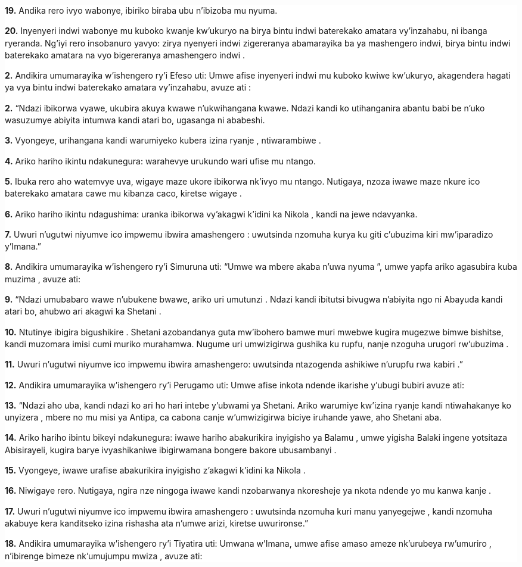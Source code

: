 **19.** Andika rero ivyo wabonye, ibiriko biraba ubu n’ibizoba mu nyuma.

**20.** Inyenyeri indwi wabonye mu kuboko kwanje kw’ukuryo na birya bintu indwi baterekako amatara vy’inzahabu, ni ibanga ryeranda. Ng’iyi rero insobanuro yavyo: zirya nyenyeri indwi zigereranya abamarayika ba ya mashengero indwi, birya bintu indwi baterekako amatara na vyo bigereranya amashengero indwi .

**2.** Andikira umumarayika w’ishengero ry’i Efeso uti: Umwe afise inyenyeri indwi mu kuboko kwiwe kw’ukuryo, akagendera hagati ya vya bintu indwi baterekako amatara vy’inzahabu, avuze ati :

**2.** “Ndazi ibikorwa vyawe, ukubira akuya kwawe n’ukwihangana kwawe. Ndazi kandi ko utihanganira abantu babi be n’uko wasuzumye abiyita intumwa kandi atari bo, ugasanga ni ababeshi.

**3.** Vyongeye, urihangana kandi warumiyeko kubera izina ryanje , ntiwarambiwe .

**4.** Ariko hariho ikintu ndakunegura: warahevye urukundo wari ufise mu ntango.

**5.** Ibuka rero aho watemvye uva, wigaye maze ukore ibikorwa nk’ivyo mu ntango. Nutigaya, nzoza iwawe maze nkure ico baterekako amatara cawe mu kibanza caco, kiretse wigaye .

**6.** Ariko hariho ikintu ndagushima: uranka ibikorwa vy’akagwi k’idini ka Nikola , kandi na jewe ndavyanka.

**7.** Uwuri n’ugutwi niyumve ico impwemu ibwira amashengero : uwutsinda nzomuha kurya ku giti c’ubuzima kiri mw’iparadizo y’Imana.”

**8.** Andikira umumarayika w’ishengero ry’i Simuruna uti: “Umwe wa mbere akaba n’uwa nyuma ”, umwe yapfa ariko agasubira kuba muzima , avuze ati:

**9.** “Ndazi umubabaro wawe n’ubukene bwawe, ariko uri umutunzi . Ndazi kandi ibitutsi bivugwa n’abiyita ngo ni Abayuda kandi atari bo, ahubwo ari akagwi ka Shetani .

**10.** Ntutinye ibigira bigushikire . Shetani azobandanya guta mw’ibohero bamwe muri mwebwe kugira mugezwe bimwe bishitse, kandi muzomara imisi cumi muriko murahamwa. Nugume uri umwizigirwa gushika ku rupfu, nanje nzoguha urugori rw’ubuzima .

**11.** Uwuri n’ugutwi niyumve ico impwemu ibwira amashengero: uwutsinda ntazogenda ashikiwe n’urupfu rwa kabiri .”

**12.** Andikira umumarayika w’ishengero ry’i Perugamo uti: Umwe afise inkota ndende ikarishe y’ubugi bubiri avuze ati:

**13.** “Ndazi aho uba, kandi ndazi ko ari ho hari intebe y’ubwami ya Shetani. Ariko warumiye kw’izina ryanje kandi ntiwahakanye ko unyizera , mbere no mu misi ya Antipa, ca cabona canje w’umwizigirwa biciye iruhande yawe, aho Shetani aba.

**14.** Ariko hariho ibintu bikeyi ndakunegura: iwawe hariho abakurikira inyigisho ya Balamu , umwe yigisha Balaki ingene yotsitaza Abisirayeli, kugira barye ivyashikaniwe ibigirwamana bongere bakore ubusambanyi .

**15.** Vyongeye, iwawe urafise abakurikira inyigisho z’akagwi k’idini ka Nikola .

**16.** Niwigaye rero. Nutigaya, ngira nze ningoga iwawe kandi nzobarwanya nkoresheje ya nkota ndende yo mu kanwa kanje .

**17.** Uwuri n’ugutwi niyumve ico impwemu ibwira amashengero : uwutsinda nzomuha kuri manu yanyegejwe , kandi nzomuha akabuye kera kanditseko izina rishasha ata n’umwe arizi, kiretse uwurironse.”

**18.** Andikira umumarayika w’ishengero ry’i Tiyatira uti: Umwana w’Imana, umwe afise amaso ameze nk’urubeya rw’umuriro , n’ibirenge bimeze nk’umujumpu mwiza , avuze ati:
